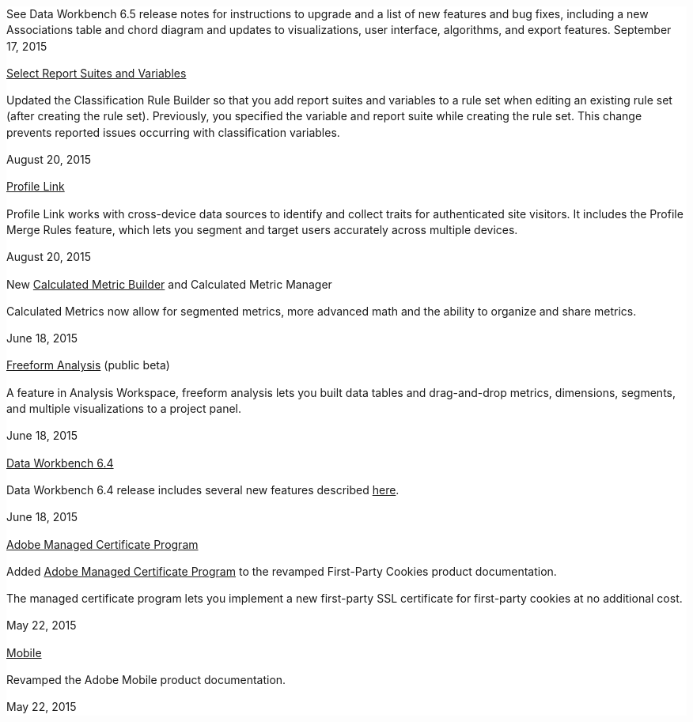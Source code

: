    <td colname="col2">See Data Workbench 6.5 release notes for instructions to upgrade and a list of new features and bug fixes, including a new Associations table and chord diagram and updates to visualizations, user interface, algorithms, and export features.</td> 
   <td colname="col3">September 17, 2015</td> 
  </tr> 
  <tr> 
   <td colname="col1"> <p> <a href="https://marketing.adobe.com/resources/help/en_US/reference/?f=classification_rule_definitions" format="https" scope="external">Select Report Suites and Variables</a> </p> </td> 
   <td colname="col2"> <p>Updated the Classification Rule Builder so that you add report suites and variables to a rule set when editing an existing rule set (after creating the rule set). Previously, you specified the variable and report suite while creating the rule set. This change prevents reported issues occurring with classification variables.</p> </td> 
   <td colname="col3"> <p>August 20, 2015</p> </td> 
  </tr> 
  <tr> 
   <td colname="col1"> <p> <a href="https://marketing.adobe.com/resources/help/en_US/aam/?f=profile-link-intro.html" format="https" scope="external">Profile Link</a> </p> </td> 
   <td colname="col2"> <p>Profile Link works with cross-device data sources to identify and collect traits for authenticated site visitors. It includes the Profile Merge Rules feature, which lets you segment and target users accurately across multiple devices.</p> </td> 
   <td colname="col3"> <p>August 20, 2015</p> </td> 
  </tr> 
  <tr> 
   <td colname="col1">New <a href="https://marketing-beta.adobe.com/resources/help/analytics/calcmetrics/" format="https" scope="external">Calculated Metric Builder</a> and Calculated Metric Manager </td> 
   <td colname="col2"> <p>Calculated Metrics now allow for segmented metrics, more advanced math and the ability to organize and share metrics.</p> </td> 
   <td colname="col3"> <p>June 18, 2015</p> </td> 
  </tr> 
  <tr> 
   <td colname="col1"> <p> <a href="https://marketing.adobe.com/resources/help/en_US/analytics/freeform/index.html" format="https" scope="external">Freeform Analysis</a> (public beta) </p> </td> 
   <td colname="col2"> <p>A feature in Analysis Workspace, freeform analysis lets you built data tables and drag-and-drop metrics, dimensions, segments, and multiple visualizations to a project panel.</p> </td> 
   <td colname="col3"> <p>June 18, 2015</p> </td> 
  </tr> 
  <tr> 
   <td colname="col1"> <a href="https://marketing.adobe.com/resources/help/en_US/insight/whatsnew/" format="https" scope="external">Data Workbench 6.4</a> </td> 
   <td colname="col2"> <p>Data Workbench 6.4 release includes several new features described <a href="06182015.xml#analytics/features_analytics_premium" format="dita" scope="local">here</a>. </p> </td> 
   <td colname="col3"> <p>June 18, 2015</p> </td> 
  </tr> 
  <tr> 
   <td colname="col1"> <p> <a href="https://marketing.adobe.com/resources/help/en_US/whitepapers/first_party_cookies/?f=adobe_managed_cert_pgm" format="https" scope="external">Adobe Managed Certificate Program</a> </p> </td> 
   <td colname="col2"> <p>Added <a href="https://marketing.adobe.com/resources/help/en_US/whitepapers/first_party_cookies/?f=adobe_managed_cert_pgm" format="https" scope="external">Adobe Managed Certificate Program</a> to the revamped <span class="term">First-Party Cookies</span> product documentation. </p> <p>The managed certificate program lets you implement a new first-party SSL certificate for first-party cookies at no additional cost.</p> </td> 
   <td colname="col3"> <p>May 22, 2015</p> </td> 
  </tr> 
  <tr> 
   <td colname="col1"> <p> <a href="https://marketing.adobe.com/resources/help/en_US/mobile/" format="https" scope="external">Mobile</a> </p> </td> 
   <td colname="col2"> <p>Revamped the Adobe Mobile product documentation.</p> </td> 
   <td colname="col3"> <p>May 22, 2015</p> </td> 
  </tr> 
  <tr> 
